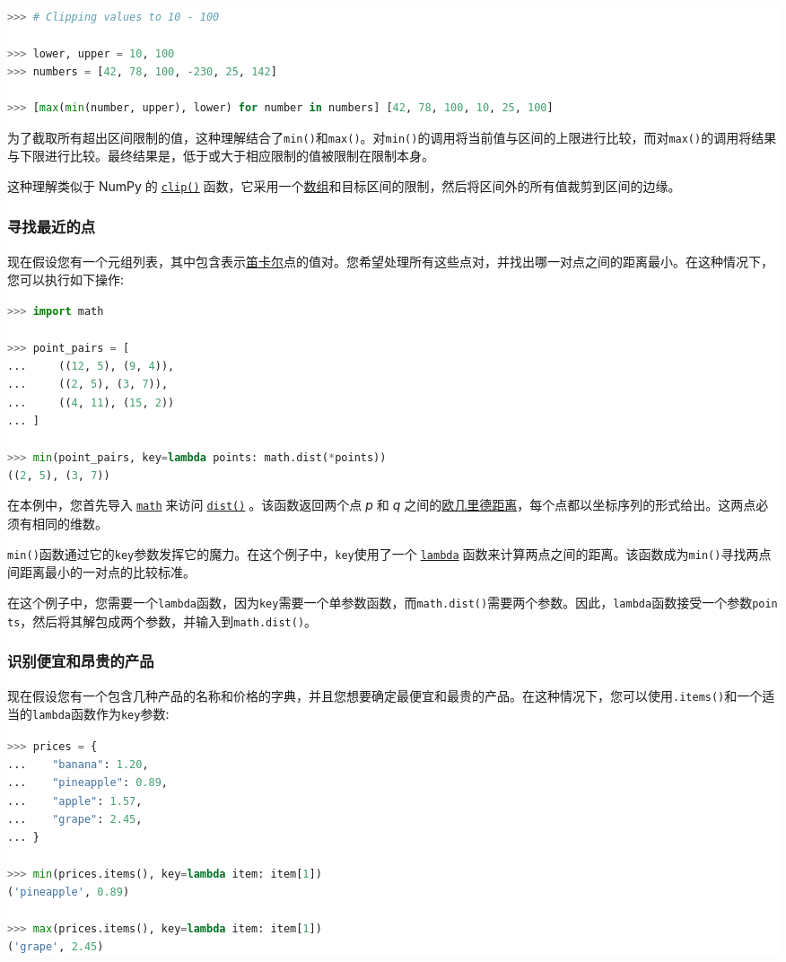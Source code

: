 ```py
>>> # Clipping values to 10 - 100

>>> lower, upper = 10, 100
>>> numbers = [42, 78, 100, -230, 25, 142]

>>> [max(min(number, upper), lower) for number in numbers] [42, 78, 100, 10, 25, 100]
```

为了截取所有超出区间限制的值，这种理解结合了`min()`和`max()`。对`min()`的调用将当前值与区间的上限进行比较，而对`max()`的调用将结果与下限进行比较。最终结果是，低于或大于相应限制的值被限制在限制本身。

这种理解类似于 NumPy 的 [`clip()`](https://numpy.org/doc/stable/reference/generated/numpy.clip.html) 函数，它采用一个[数组](https://numpy.org/doc/stable/reference/generated/numpy.array.html)和目标区间的限制，然后将区间外的所有值裁剪到区间的边缘。

### 寻找最近的点

现在假设您有一个元组列表，其中包含表示[笛卡尔](https://en.wikipedia.org/wiki/Cartesian_coordinate_system)点的值对。您希望处理所有这些点对，并找出哪一对点之间的距离最小。在这种情况下，您可以执行如下操作:

>>>

```py
>>> import math

>>> point_pairs = [
...     ((12, 5), (9, 4)),
...     ((2, 5), (3, 7)),
...     ((4, 11), (15, 2))
... ]

>>> min(point_pairs, key=lambda points: math.dist(*points))
((2, 5), (3, 7))
```

在本例中，您首先导入 [`math`](https://realpython.com/python-math-module/) 来访问 [`dist()`](https://docs.python.org/3/library/math.html#math.dist) 。该函数返回两个点 *p* 和 *q* 之间的[欧几里德距离](https://en.wikipedia.org/wiki/Euclidean_distance)，每个点都以坐标序列的形式给出。这两点必须有相同的维数。

`min()`函数通过它的`key`参数发挥它的魔力。在这个例子中，`key`使用了一个 [`lambda`](https://realpython.com/python-lambda/) 函数来计算两点之间的距离。该函数成为`min()`寻找两点间距离最小的一对点的比较标准。

在这个例子中，您需要一个`lambda`函数，因为`key`需要一个单参数函数，而`math.dist()`需要两个参数。因此，`lambda`函数接受一个参数`points`，然后将其解包成两个参数，并输入到`math.dist()`。

### 识别便宜和昂贵的产品

现在假设您有一个包含几种产品的名称和价格的字典，并且您想要确定最便宜和最贵的产品。在这种情况下，您可以使用`.items()`和一个适当的`lambda`函数作为`key`参数:

>>>

```py
>>> prices = {
...    "banana": 1.20,
...    "pineapple": 0.89,
...    "apple": 1.57,
...    "grape": 2.45,
... }

>>> min(prices.items(), key=lambda item: item[1])
('pineapple', 0.89)

>>> max(prices.items(), key=lambda item: item[1])
('grape', 2.45)
```
